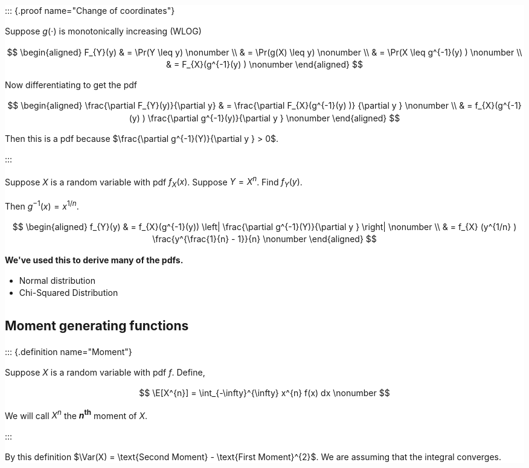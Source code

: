 ::: {.proof name="Change of coordinates"}

Suppose $g(\cdot)$ is monotonically increasing (WLOG)

$$
\begin{aligned}
F_{Y}(y) & = \Pr(Y \leq y) \nonumber \\
& = \Pr(g(X) \leq y) \nonumber \\
& = \Pr(X \leq g^{-1}(y) ) \nonumber \\
& = F_{X}(g^{-1}(y) ) \nonumber
\end{aligned}
$$

Now differentiating to get the pdf

$$
\begin{aligned}
\frac{\partial F_{Y}(y)}{\partial y} & = \frac{\partial F_{X}(g^{-1}(y) )} {\partial y } \nonumber \\
 & = f_{X}(g^{-1}(y) ) \frac{\partial g^{-1}(y)}{\partial y }   \nonumber 
\end{aligned}
$$

Then this is a pdf because $\frac{\partial g^{-1}(Y)}{\partial y } > 0$.

:::

Suppose $X$ is a random variable with pdf $f_{X}(x)$.  Suppose $Y =  X^{n}$.  Find $f_{Y}(y)$.

Then $g^{-1} (x)  =  x^{1/n}$.

$$
\begin{aligned}
f_{Y}(y) & = f_{X}(g^{-1}(y)) \left| \frac{\partial g^{-1}(Y)}{\partial y } \right| \nonumber \\
 & = f_{X} (y^{1/n} ) \frac{y^{\frac{1}{n} - 1}}{n} \nonumber 
\end{aligned}
$$

**We've used this to derive many of the pdfs.**

- Normal distribution
- Chi-Squared Distribution

## Moment generating functions

::: {.definition name="Moment"}

Suppose $X$ is a random variable with pdf $f$.  Define, 

$$
\E[X^{n}] = \int_{-\infty}^{\infty} x^{n} f(x) dx   \nonumber 
$$

We will call $X^{n}$ the **$n^{\text{th}}$** moment of $X$.

:::

By this definition $\Var(X) = \text{Second Moment} - \text{First Moment}^{2}$. We are assuming that the integral converges.
